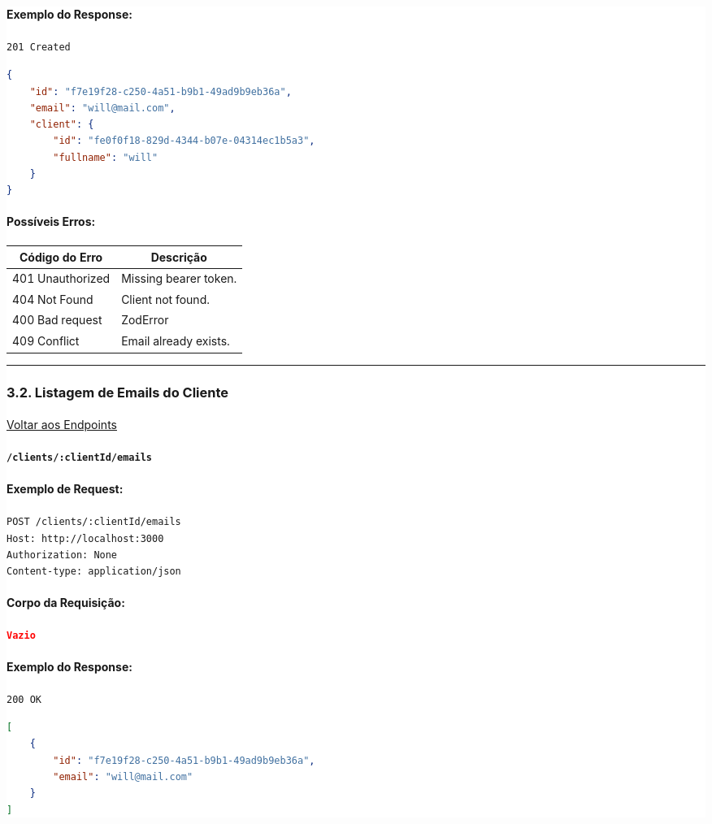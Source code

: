 #### Exemplo do Response:
```
201 Created
```

```json
{
    "id": "f7e19f28-c250-4a51-b9b1-49ad9b9eb36a",
    "email": "will@mail.com",
    "client": {
        "id": "fe0f0f18-829d-4344-b07e-04314ec1b5a3",
        "fullname": "will"
    }
}
```

#### Possíveis Erros:
| Código do Erro | Descrição |
|----------------|-----------|
| 401 Unauthorized | Missing bearer token. |
| 404 Not Found  | Client not found. |
| 400 Bad request | ZodError |
| 409 Conflict | Email already exists. |

---

### 3.2. **Listagem de Emails do Cliente**

[ Voltar aos Endpoints ](#4-endpoints)

#### `/clients/:clientId/emails`

#### Exemplo de Request:
```
POST /clients/:clientId/emails
Host: http://localhost:3000
Authorization: None
Content-type: application/json
```

#### Corpo da Requisição:
```json
Vazio
```

#### Exemplo do Response:
```
200 OK
```

```json
[
    {
        "id": "f7e19f28-c250-4a51-b9b1-49ad9b9eb36a",
        "email": "will@mail.com"
    }
]
```
